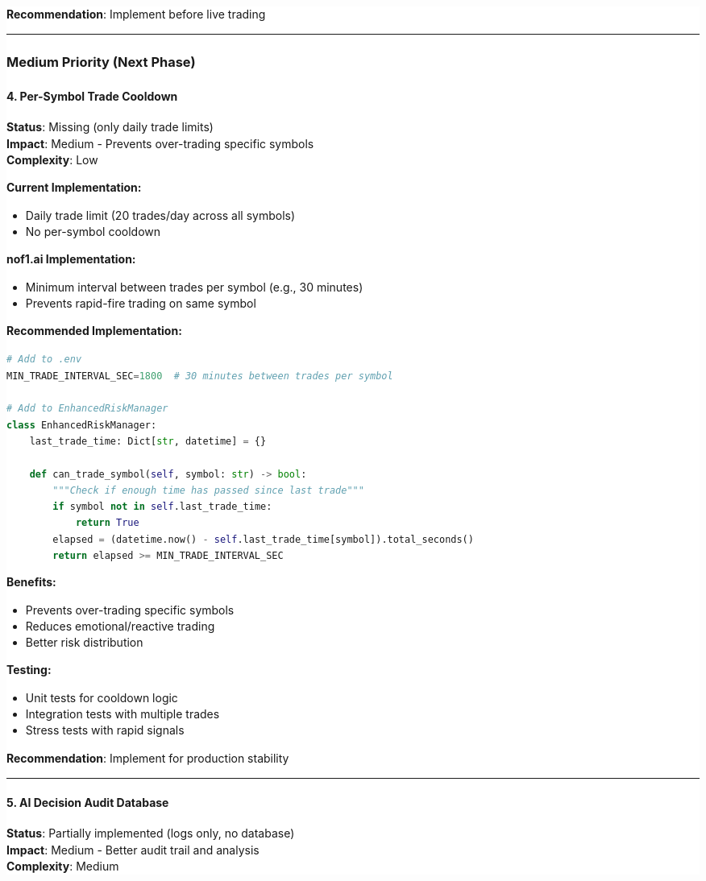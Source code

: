 **Recommendation**: Implement before live trading

---

### Medium Priority (Next Phase)

#### 4. Per-Symbol Trade Cooldown
**Status**: Missing (only daily trade limits)  
**Impact**: Medium - Prevents over-trading specific symbols  
**Complexity**: Low

**Current Implementation:**
- Daily trade limit (20 trades/day across all symbols)
- No per-symbol cooldown

**nof1.ai Implementation:**
- Minimum interval between trades per symbol (e.g., 30 minutes)
- Prevents rapid-fire trading on same symbol

**Recommended Implementation:**
```python
# Add to .env
MIN_TRADE_INTERVAL_SEC=1800  # 30 minutes between trades per symbol

# Add to EnhancedRiskManager
class EnhancedRiskManager:
    last_trade_time: Dict[str, datetime] = {}
    
    def can_trade_symbol(self, symbol: str) -> bool:
        """Check if enough time has passed since last trade"""
        if symbol not in self.last_trade_time:
            return True
        elapsed = (datetime.now() - self.last_trade_time[symbol]).total_seconds()
        return elapsed >= MIN_TRADE_INTERVAL_SEC
```

**Benefits:**
- Prevents over-trading specific symbols
- Reduces emotional/reactive trading
- Better risk distribution

**Testing:**
- Unit tests for cooldown logic
- Integration tests with multiple trades
- Stress tests with rapid signals

**Recommendation**: Implement for production stability

---

#### 5. AI Decision Audit Database
**Status**: Partially implemented (logs only, no database)  
**Impact**: Medium - Better audit trail and analysis  
**Complexity**: Medium

